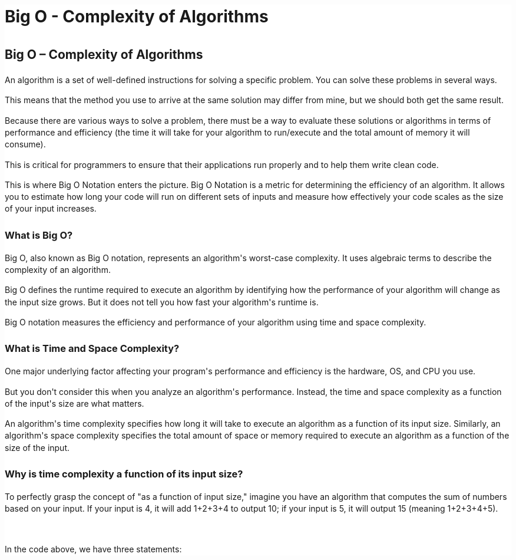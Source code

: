 # Big O - Complexity of Algorithms

## Big O – Complexity of Algorithms

An algorithm is a set of well-defined instructions for solving a specific problem. You can solve these problems in several ways.

This means that the method you use to arrive at the same solution may differ from mine, but we should both get the same result.

Because there are various ways to solve a problem, there must be a way to evaluate these solutions or algorithms in terms of performance and efficiency (the time it will take for your algorithm to run/execute and the total amount of memory it will consume).

This is critical for programmers to ensure that their applications run properly and to help them write clean code.

This is where Big O Notation enters the picture. Big O Notation is a metric for determining the efficiency of an algorithm. It allows you to estimate how long your code will run on different sets of inputs and measure how effectively your code scales as the size of your input increases.

### What is Big O?

Big O, also known as Big O notation, represents an algorithm's worst-case complexity. It uses algebraic terms to describe the complexity of an algorithm.

Big O defines the runtime required to execute an algorithm by identifying how the performance of your algorithm will change as the input size grows. But it does not tell you how fast your algorithm's runtime is.

Big O notation measures the efficiency and performance of your algorithm using time and space complexity.

### What is Time and Space Complexity?

One major underlying factor affecting your program's performance and efficiency is the hardware, OS, and CPU you use.

But you don't consider this when you analyze an algorithm's performance. Instead, the time and space complexity as a function of the input's size are what matters.

An algorithm's time complexity specifies how long it will take to execute an algorithm as a function of its input size. Similarly, an algorithm's space complexity specifies the total amount of space or memory required to execute an algorithm as a function of the size of the input.

### Why is time complexity a function of its input size?

To perfectly grasp the concept of "as a function of input size," imagine you have an algorithm that computes the sum of numbers based on your input. If your input is 4, it will add 1+2+3+4 to output 10; if your input is 5, it will output 15 (meaning 1+2+3+4+5).

<figure><img src=".gitbook/assets/image (8).png" alt="" width="203"><figcaption></figcaption></figure>

In the code above, we have three statements:
